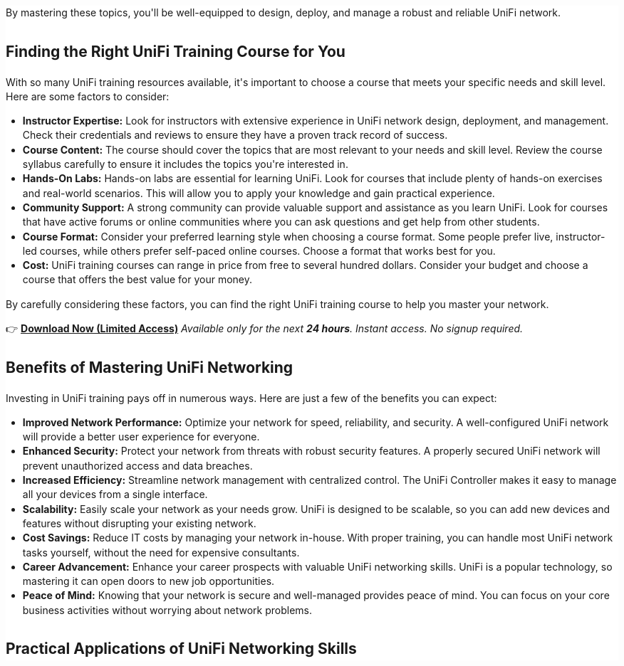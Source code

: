 By mastering these topics, you'll be well-equipped to design, deploy, and manage a robust and reliable UniFi network.

## Finding the Right UniFi Training Course for You

With so many UniFi training resources available, it's important to choose a course that meets your specific needs and skill level. Here are some factors to consider:

*   **Instructor Expertise:** Look for instructors with extensive experience in UniFi network design, deployment, and management. Check their credentials and reviews to ensure they have a proven track record of success.
*   **Course Content:** The course should cover the topics that are most relevant to your needs and skill level. Review the course syllabus carefully to ensure it includes the topics you're interested in.
*   **Hands-On Labs:** Hands-on labs are essential for learning UniFi. Look for courses that include plenty of hands-on exercises and real-world scenarios. This will allow you to apply your knowledge and gain practical experience.
*   **Community Support:** A strong community can provide valuable support and assistance as you learn UniFi. Look for courses that have active forums or online communities where you can ask questions and get help from other students.
*   **Course Format:** Consider your preferred learning style when choosing a course format. Some people prefer live, instructor-led courses, while others prefer self-paced online courses. Choose a format that works best for you.
*   **Cost:** UniFi training courses can range in price from free to several hundred dollars. Consider your budget and choose a course that offers the best value for your money.

By carefully considering these factors, you can find the right UniFi training course to help you master your network.

👉 **[Download Now (Limited Access)](https://udemywork.com/unifi-training)**
_Available only for the next **24 hours**. Instant access. No signup required._

## Benefits of Mastering UniFi Networking

Investing in UniFi training pays off in numerous ways. Here are just a few of the benefits you can expect:

*   **Improved Network Performance:** Optimize your network for speed, reliability, and security. A well-configured UniFi network will provide a better user experience for everyone.
*   **Enhanced Security:** Protect your network from threats with robust security features. A properly secured UniFi network will prevent unauthorized access and data breaches.
*   **Increased Efficiency:** Streamline network management with centralized control. The UniFi Controller makes it easy to manage all your devices from a single interface.
*   **Scalability:** Easily scale your network as your needs grow. UniFi is designed to be scalable, so you can add new devices and features without disrupting your existing network.
*   **Cost Savings:** Reduce IT costs by managing your network in-house. With proper training, you can handle most UniFi network tasks yourself, without the need for expensive consultants.
*   **Career Advancement:** Enhance your career prospects with valuable UniFi networking skills. UniFi is a popular technology, so mastering it can open doors to new job opportunities.
*   **Peace of Mind:** Knowing that your network is secure and well-managed provides peace of mind. You can focus on your core business activities without worrying about network problems.

## Practical Applications of UniFi Networking Skills
